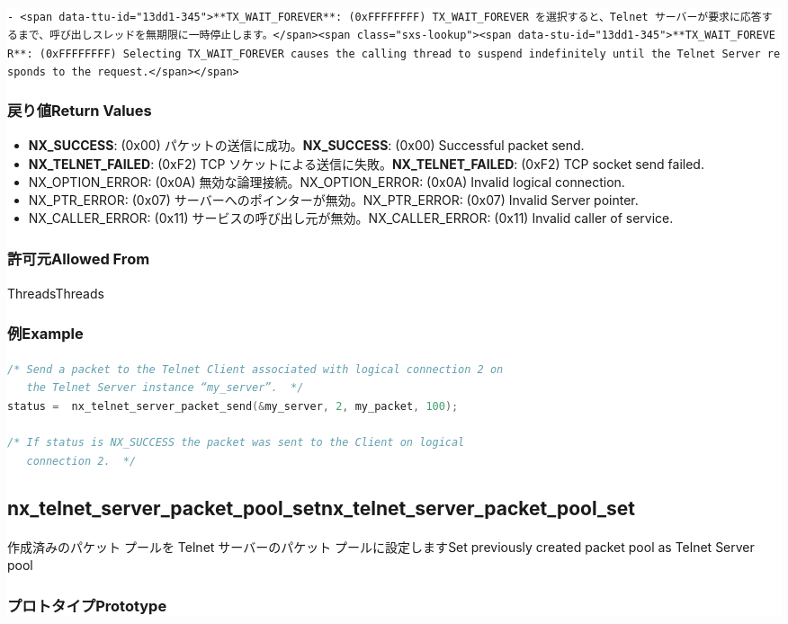     - <span data-ttu-id="13dd1-345">**TX_WAIT_FOREVER**: (0xFFFFFFFF) TX_WAIT_FOREVER を選択すると、Telnet サーバーが要求に応答するまで、呼び出しスレッドを無期限に一時停止します。</span><span class="sxs-lookup"><span data-stu-id="13dd1-345">**TX_WAIT_FOREVER**: (0xFFFFFFFF) Selecting TX_WAIT_FOREVER causes the calling thread to suspend indefinitely until the Telnet Server responds to the request.</span></span> 

### <a name="return-values"></a><span data-ttu-id="13dd1-346">戻り値</span><span class="sxs-lookup"><span data-stu-id="13dd1-346">Return Values</span></span>

- <span data-ttu-id="13dd1-347">**NX_SUCCESS**: (0x00) パケットの送信に成功。</span><span class="sxs-lookup"><span data-stu-id="13dd1-347">**NX_SUCCESS**: (0x00) Successful packet send.</span></span>
- <span data-ttu-id="13dd1-348">**NX_TELNET_FAILED**: (0xF2) TCP ソケットによる送信に失敗。</span><span class="sxs-lookup"><span data-stu-id="13dd1-348">**NX_TELNET_FAILED**: (0xF2) TCP socket send failed.</span></span>
- <span data-ttu-id="13dd1-349">NX_OPTION_ERROR: (0x0A) 無効な論理接続。</span><span class="sxs-lookup"><span data-stu-id="13dd1-349">NX_OPTION_ERROR: (0x0A) Invalid logical connection.</span></span>
- <span data-ttu-id="13dd1-350">NX_PTR_ERROR: (0x07) サーバーへのポインターが無効。</span><span class="sxs-lookup"><span data-stu-id="13dd1-350">NX_PTR_ERROR: (0x07) Invalid Server pointer.</span></span>
- <span data-ttu-id="13dd1-351">NX_CALLER_ERROR: (0x11) サービスの呼び出し元が無効。</span><span class="sxs-lookup"><span data-stu-id="13dd1-351">NX_CALLER_ERROR: (0x11) Invalid caller of service.</span></span>

### <a name="allowed-from"></a><span data-ttu-id="13dd1-352">許可元</span><span class="sxs-lookup"><span data-stu-id="13dd1-352">Allowed From</span></span>

<span data-ttu-id="13dd1-353">Threads</span><span class="sxs-lookup"><span data-stu-id="13dd1-353">Threads</span></span>

### <a name="example"></a><span data-ttu-id="13dd1-354">例</span><span class="sxs-lookup"><span data-stu-id="13dd1-354">Example</span></span>

```c
/* Send a packet to the Telnet Client associated with logical connection 2 on 
   the Telnet Server instance “my_server”.  */
status =  nx_telnet_server_packet_send(&my_server, 2, my_packet, 100);

/* If status is NX_SUCCESS the packet was sent to the Client on logical 
   connection 2.  */
```

## <a name="nx_telnet_server_packet_pool_set"></a><span data-ttu-id="13dd1-355">nx_telnet_server_packet_pool_set</span><span class="sxs-lookup"><span data-stu-id="13dd1-355">nx_telnet_server_packet_pool_set</span></span>

<span data-ttu-id="13dd1-356">作成済みのパケット プールを Telnet サーバーのパケット プールに設定します</span><span class="sxs-lookup"><span data-stu-id="13dd1-356">Set previously created packet pool as Telnet Server pool</span></span>

### <a name="prototype"></a><span data-ttu-id="13dd1-357">プロトタイプ</span><span class="sxs-lookup"><span data-stu-id="13dd1-357">Prototype</span></span>
